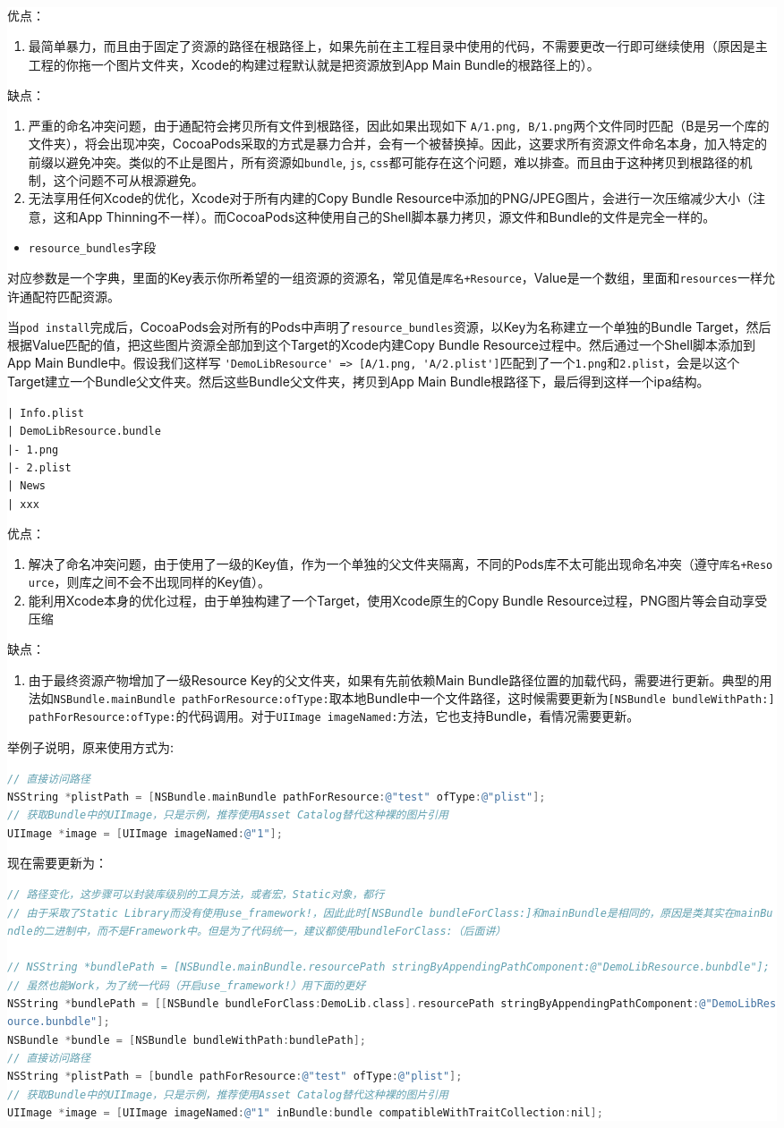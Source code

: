 优点：

1. 最简单暴力，而且由于固定了资源的路径在根路径上，如果先前在主工程目录中使用的代码，不需要更改一行即可继续使用（原因是主工程的你拖一个图片文件夹，Xcode的构建过程默认就是把资源放到App Main Bundle的根路径上的）。

缺点：

1. 严重的命名冲突问题，由于通配符会拷贝所有文件到根路径，因此如果出现如下 `A/1.png, B/1.png`两个文件同时匹配（B是另一个库的文件夹），将会出现冲突，CocoaPods采取的方式是暴力合并，会有一个被替换掉。因此，这要求所有资源文件命名本身，加入特定的前缀以避免冲突。类似的不止是图片，所有资源如`bundle`, `js`, `css`都可能存在这个问题，难以排查。而且由于这种拷贝到根路径的机制，这个问题不可从根源避免。
2. 无法享用任何Xcode的优化，Xcode对于所有内建的Copy Bundle Resource中添加的PNG/JPEG图片，会进行一次压缩减少大小（注意，这和App Thinning不一样）。而CocoaPods这种使用自己的Shell脚本暴力拷贝，源文件和Bundle的文件是完全一样的。

+ `resource_bundles`字段
 
对应参数是一个字典，里面的Key表示你所希望的一组资源的资源名，常见值是`库名+Resource`，Value是一个数组，里面和`resources`一样允许通配符匹配资源。

当`pod install`完成后，CocoaPods会对所有的Pods中声明了`resource_bundles`资源，以Key为名称建立一个单独的Bundle Target，然后根据Value匹配的值，把这些图片资源全部加到这个Target的Xcode内建Copy Bundle Resource过程中。然后通过一个Shell脚本添加到App Main Bundle中。假设我们这样写 `'DemoLibResource' => [A/1.png, 'A/2.plist']`匹配到了一个`1.png`和`2.plist`，会是以这个Target建立一个Bundle父文件夹。然后这些Bundle父文件夹，拷贝到App Main Bundle根路径下，最后得到这样一个ipa结构。

```
| Info.plist
| DemoLibResource.bundle
|- 1.png
|- 2.plist
| News
| xxx
```

优点：

1. 解决了命名冲突问题，由于使用了一级的Key值，作为一个单独的父文件夹隔离，不同的Pods库不太可能出现命名冲突（遵守`库名+Resource`，则库之间不会不出现同样的Key值）。
2. 能利用Xcode本身的优化过程，由于单独构建了一个Target，使用Xcode原生的Copy Bundle Resource过程，PNG图片等会自动享受压缩

缺点：

1. 由于最终资源产物增加了一级Resource Key的父文件夹，如果有先前依赖Main Bundle路径位置的加载代码，需要进行更新。典型的用法如`NSBundle.mainBundle pathForResource:ofType:`取本地Bundle中一个文件路径，这时候需要更新为`[NSBundle bundleWithPath:] pathForResource:ofType:`的代码调用。对于`UIImage imageNamed:`方法，它也支持Bundle，看情况需要更新。

举例子说明，原来使用方式为:

```objectivec
// 直接访问路径
NSString *plistPath = [NSBundle.mainBundle pathForResource:@"test" ofType:@"plist"];
// 获取Bundle中的UIImage，只是示例，推荐使用Asset Catalog替代这种裸的图片引用
UIImage *image = [UIImage imageNamed:@"1"];
```

现在需要更新为：

```objectivec
// 路径变化，这步骤可以封装库级别的工具方法，或者宏，Static对象，都行
// 由于采取了Static Library而没有使用use_framework!，因此此时[NSBundle bundleForClass:]和mainBundle是相同的，原因是类其实在mainBundle的二进制中，而不是Framework中。但是为了代码统一，建议都使用bundleForClass:（后面讲）

// NSString *bundlePath = [NSBundle.mainBundle.resourcePath stringByAppendingPathComponent:@"DemoLibResource.bunbdle"]; // 虽然也能Work，为了统一代码（开启use_framework!）用下面的更好
NSString *bundlePath = [[NSBundle bundleForClass:DemoLib.class].resourcePath stringByAppendingPathComponent:@"DemoLibResource.bunbdle"];
NSBundle *bundle = [NSBundle bundleWithPath:bundlePath];
// 直接访问路径
NSString *plistPath = [bundle pathForResource:@"test" ofType:@"plist"];
// 获取Bundle中的UIImage，只是示例，推荐使用Asset Catalog替代这种裸的图片引用
UIImage *image = [UIImage imageNamed:@"1" inBundle:bundle compatibleWithTraitCollection:nil];
```
